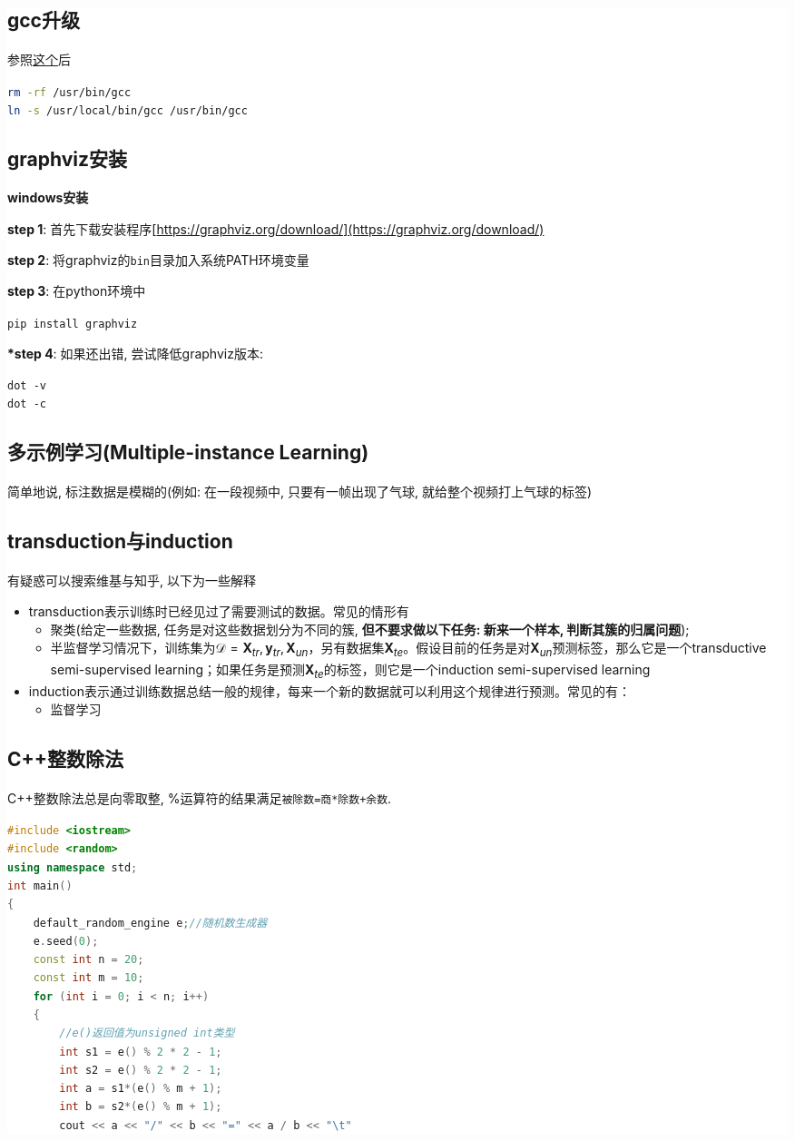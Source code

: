 ## gcc升级

参照[这个](https://itbilu.com/linux/management/V1vdnt9ll.html)后

```bash
rm -rf /usr/bin/gcc
ln -s /usr/local/bin/gcc /usr/bin/gcc
```

## graphviz安装

**windows安装**

**step 1**: 首先下载安装程序[https://graphviz.org/download/](https://graphviz.org/download/)

**step 2**: 将graphviz的`bin`目录加入系统PATH环境变量

**step 3**: 在python环境中

```text
pip install graphviz
```

**\*step 4**: 如果还出错, 尝试降低graphviz版本:

```text
dot -v
dot -c
```

## 多示例学习\(Multiple-instance Learning\)

简单地说, 标注数据是模糊的\(例如: 在一段视频中, 只要有一帧出现了气球, 就给整个视频打上气球的标签\)

## transduction与induction

有疑惑可以搜索维基与知乎, 以下为一些解释

* transduction表示训练时已经见过了需要测试的数据。常见的情形有
  * 聚类\(给定一些数据, 任务是对这些数据划分为不同的簇, **但不要求做以下任务: 新来一个样本, 判断其簇的归属问题**\); 
  * 半监督学习情况下，训练集为$\mathcal{D}={\mathbf{X}_{tr},\mathbf{y}_{tr},\mathbf{X}_{un}}$，另有数据集$\mathbf{X}_{te}$。假设目前的任务是对$\mathbf{X}_{un}$预测标签，那么它是一个transductive semi-supervised learning；如果任务是预测$\mathbf{X}_{te}$的标签，则它是一个induction semi-supervised learning
* induction表示通过训练数据总结一般的规律，每来一个新的数据就可以利用这个规律进行预测。常见的有：
  * 监督学习

## C++整数除法

C++整数除法总是向零取整, %运算符的结果满足`被除数=商*除数+余数`.

```cpp
#include <iostream>
#include <random>
using namespace std;
int main()
{
    default_random_engine e;//随机数生成器
    e.seed(0);
    const int n = 20;
    const int m = 10;
    for (int i = 0; i < n; i++)
    {
        //e()返回值为unsigned int类型
        int s1 = e() % 2 * 2 - 1;
        int s2 = e() % 2 * 2 - 1;
        int a = s1*(e() % m + 1);
        int b = s2*(e() % m + 1);
        cout << a << "/" << b << "=" << a / b << "\t"
```